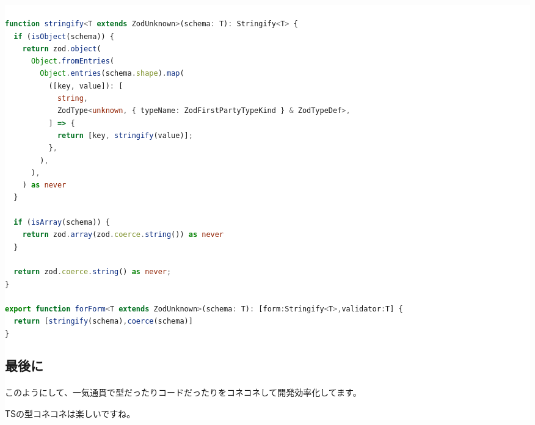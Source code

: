 ```ts

function stringify<T extends ZodUnknown>(schema: T): Stringify<T> {
  if (isObject(schema)) {
    return zod.object(
      Object.fromEntries(
        Object.entries(schema.shape).map(
          ([key, value]): [
            string,
            ZodType<unknown, { typeName: ZodFirstPartyTypeKind } & ZodTypeDef>,
          ] => {
            return [key, stringify(value)];
          },
        ),
      ),
    ) as never
  }
  
  if (isArray(schema)) {
    return zod.array(zod.coerce.string()) as never
  }

  return zod.coerce.string() as never;
}

export function forForm<T extends ZodUnknown>(schema: T): [form:Stringify<T>,validator:T] {
  return [stringify(schema),coerce(schema)]
}
```

## 最後に

このようにして、一気通貫で型だったりコードだったりをコネコネして開発効率化してます。

TSの型コネコネは楽しいですね。
